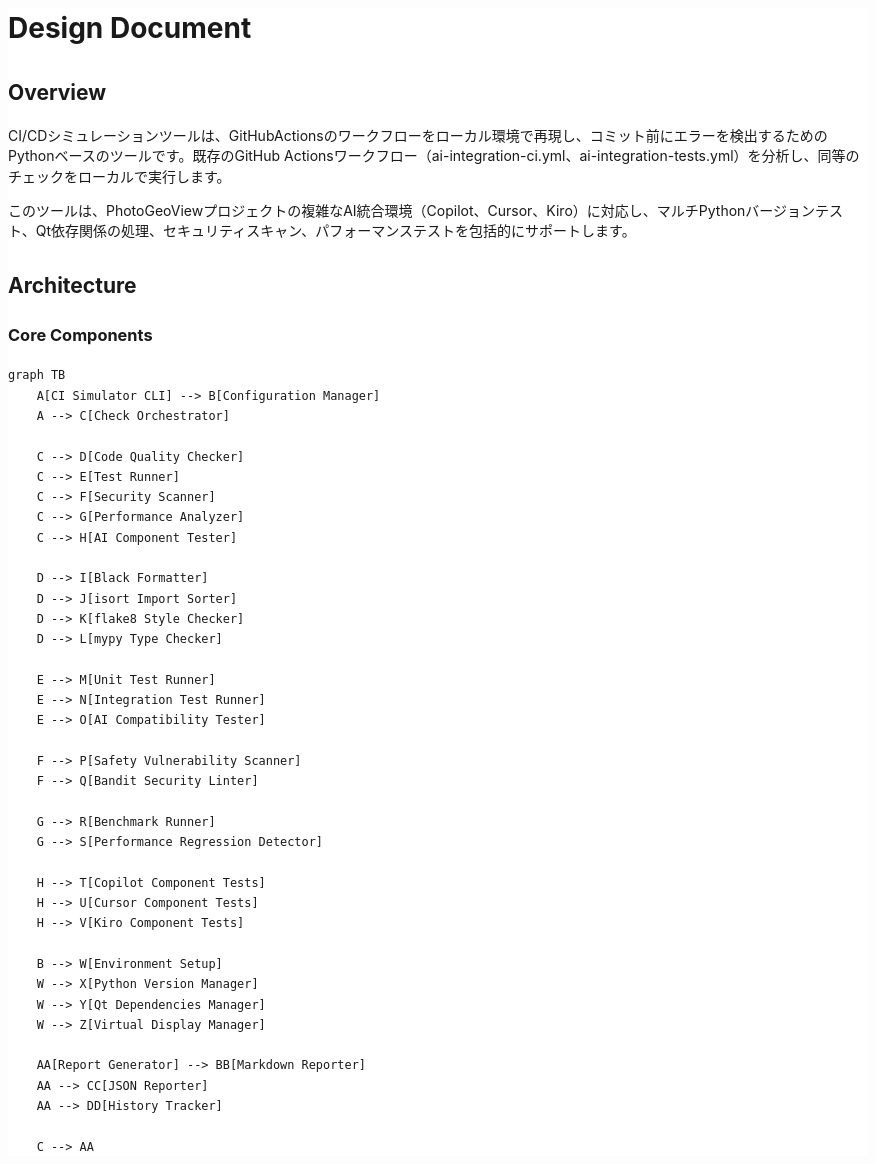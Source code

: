 # Design Document

## Overview

CI/CDシミュレーションツールは、GitHubActionsのワークフローをローカル環境で再現し、コミット前にエラーを検出するためのPythonベースのツールです。既存のGitHub Actionsワークフロー（ai-integration-ci.yml、ai-integration-tests.yml）を分析し、同等のチェックをローカルで実行します。

このツールは、PhotoGeoViewプロジェクトの複雑なAI統合環境（Copilot、Cursor、Kiro）に対応し、マルチPythonバージョンテスト、Qt依存関係の処理、セキュリティスキャン、パフォーマンステストを包括的にサポートします。

## Architecture

### Core Components

```mermaid
graph TB
    A[CI Simulator CLI] --> B[Configuration Manager]
    A --> C[Check Orchestrator]

    C --> D[Code Quality Checker]
    C --> E[Test Runner]
    C --> F[Security Scanner]
    C --> G[Performance Analyzer]
    C --> H[AI Component Tester]

    D --> I[Black Formatter]
    D --> J[isort Import Sorter]
    D --> K[flake8 Style Checker]
    D --> L[mypy Type Checker]

    E --> M[Unit Test Runner]
    E --> N[Integration Test Runner]
    E --> O[AI Compatibility Tester]

    F --> P[Safety Vulnerability Scanner]
    F --> Q[Bandit Security Linter]

    G --> R[Benchmark Runner]
    G --> S[Performance Regression Detector]

    H --> T[Copilot Component Tests]
    H --> U[Cursor Component Tests]
    H --> V[Kiro Component Tests]

    B --> W[Environment Setup]
    W --> X[Python Version Manager]
    W --> Y[Qt Dependencies Manager]
    W --> Z[Virtual Display Manager]

    AA[Report Generator] --> BB[Markdown Reporter]
    AA --> CC[JSON Reporter]
    AA --> DD[History Tracker]

    C --> AA
```
